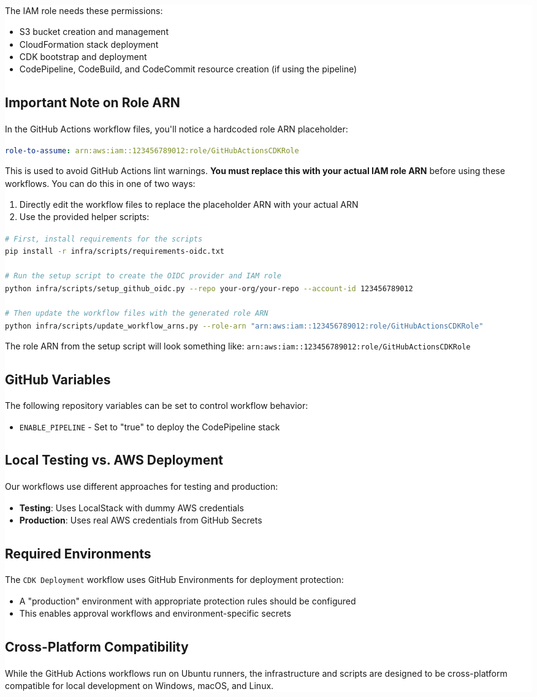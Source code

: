 The IAM role needs these permissions:

- S3 bucket creation and management
- CloudFormation stack deployment
- CDK bootstrap and deployment
- CodePipeline, CodeBuild, and CodeCommit resource creation (if using the pipeline)

## Important Note on Role ARN

In the GitHub Actions workflow files, you'll notice a hardcoded role ARN placeholder:

```yaml
role-to-assume: arn:aws:iam::123456789012:role/GitHubActionsCDKRole
```

This is used to avoid GitHub Actions lint warnings. **You must replace this with your actual IAM role ARN** before using these workflows. You can do this in one of two ways:

1. Directly edit the workflow files to replace the placeholder ARN with your actual ARN
2. Use the provided helper scripts:

```bash
# First, install requirements for the scripts
pip install -r infra/scripts/requirements-oidc.txt

# Run the setup script to create the OIDC provider and IAM role
python infra/scripts/setup_github_oidc.py --repo your-org/your-repo --account-id 123456789012

# Then update the workflow files with the generated role ARN
python infra/scripts/update_workflow_arns.py --role-arn "arn:aws:iam::123456789012:role/GitHubActionsCDKRole"
```

The role ARN from the setup script will look something like: `arn:aws:iam::123456789012:role/GitHubActionsCDKRole`

## GitHub Variables

The following repository variables can be set to control workflow behavior:

- `ENABLE_PIPELINE` - Set to "true" to deploy the CodePipeline stack

## Local Testing vs. AWS Deployment

Our workflows use different approaches for testing and production:

- **Testing**: Uses LocalStack with dummy AWS credentials
- **Production**: Uses real AWS credentials from GitHub Secrets

## Required Environments

The `CDK Deployment` workflow uses GitHub Environments for deployment protection:

- A "production" environment with appropriate protection rules should be configured
- This enables approval workflows and environment-specific secrets

## Cross-Platform Compatibility

While the GitHub Actions workflows run on Ubuntu runners, the infrastructure and scripts are designed to be cross-platform compatible for local development on Windows, macOS, and Linux.
